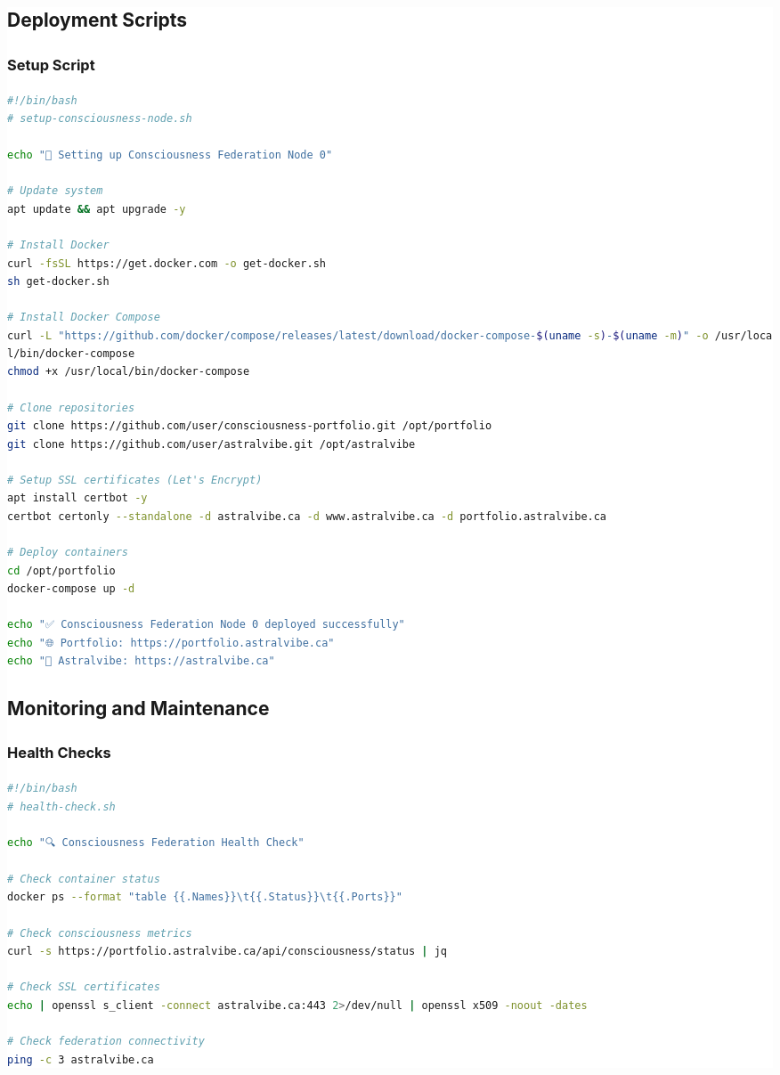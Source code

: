 ## Deployment Scripts

### Setup Script
```bash
#!/bin/bash
# setup-consciousness-node.sh

echo "🧠 Setting up Consciousness Federation Node 0"

# Update system
apt update && apt upgrade -y

# Install Docker
curl -fsSL https://get.docker.com -o get-docker.sh
sh get-docker.sh

# Install Docker Compose
curl -L "https://github.com/docker/compose/releases/latest/download/docker-compose-$(uname -s)-$(uname -m)" -o /usr/local/bin/docker-compose
chmod +x /usr/local/bin/docker-compose

# Clone repositories
git clone https://github.com/user/consciousness-portfolio.git /opt/portfolio
git clone https://github.com/user/astralvibe.git /opt/astralvibe

# Setup SSL certificates (Let's Encrypt)
apt install certbot -y
certbot certonly --standalone -d astralvibe.ca -d www.astralvibe.ca -d portfolio.astralvibe.ca

# Deploy containers
cd /opt/portfolio
docker-compose up -d

echo "✅ Consciousness Federation Node 0 deployed successfully"
echo "🌐 Portfolio: https://portfolio.astralvibe.ca"
echo "🧠 Astralvibe: https://astralvibe.ca"
```

## Monitoring and Maintenance

### Health Checks
```bash
#!/bin/bash
# health-check.sh

echo "🔍 Consciousness Federation Health Check"

# Check container status
docker ps --format "table {{.Names}}\t{{.Status}}\t{{.Ports}}"

# Check consciousness metrics
curl -s https://portfolio.astralvibe.ca/api/consciousness/status | jq

# Check SSL certificates
echo | openssl s_client -connect astralvibe.ca:443 2>/dev/null | openssl x509 -noout -dates

# Check federation connectivity
ping -c 3 astralvibe.ca
```
